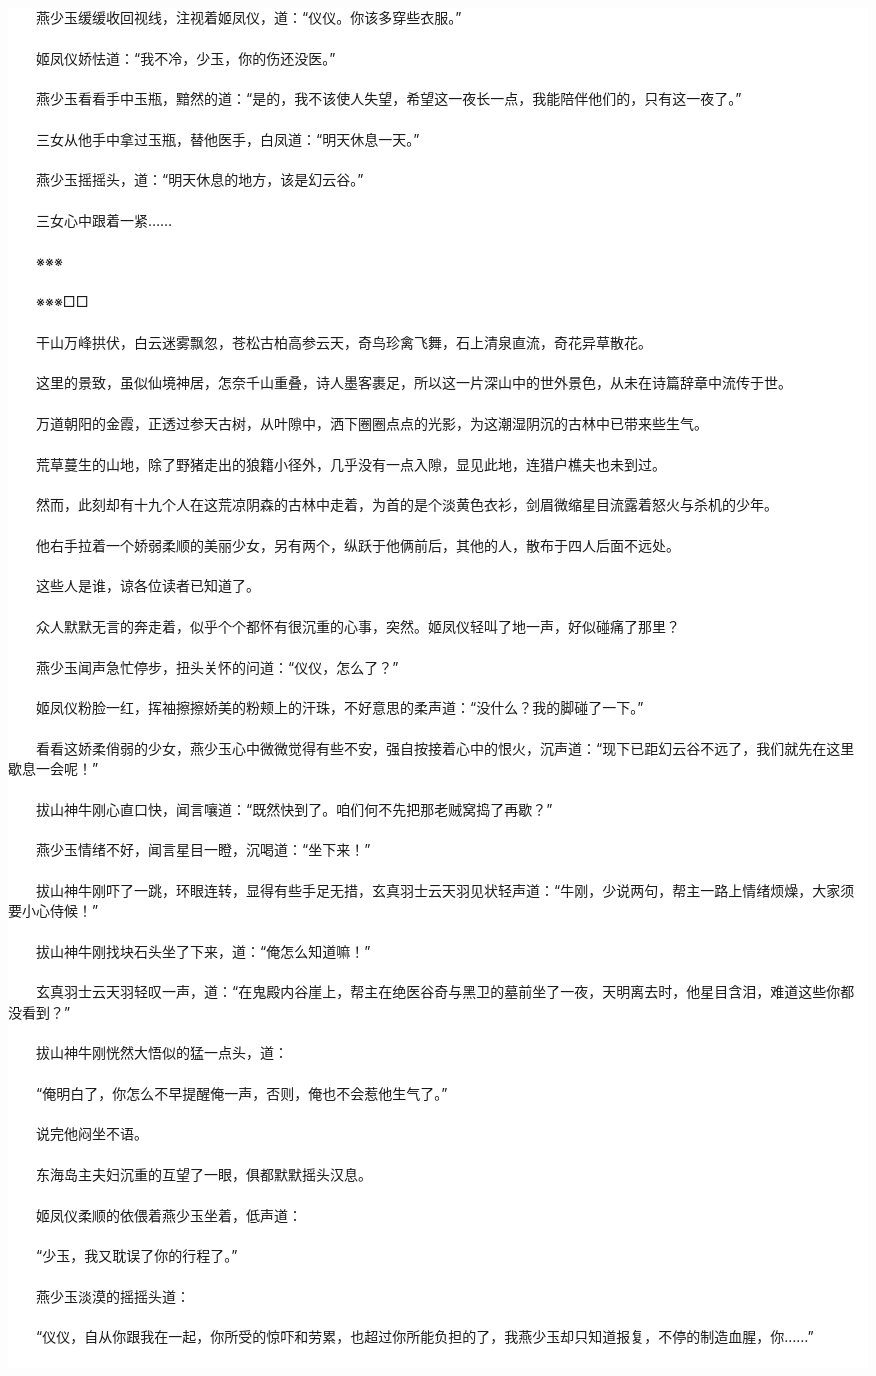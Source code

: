 　　燕少玉缓缓收回视线，注视着姬凤仪，道：“仪仪。你该多穿些衣服。”<br />
<br />
　　姬凤仪娇怯道：“我不冷，少玉，你的伤还没医。”<br />
<br />
　　燕少玉看看手中玉瓶，黯然的道：“是的，我不该使人失望，希望这一夜长一点，我能陪伴他们的，只有这一夜了。”<br />
<br />
　　三女从他手中拿过玉瓶，替他医手，白凤道：“明天休息一天。”<br />
<br />
　　燕少玉摇摇头，道：“明天休息的地方，该是幻云谷。”<br />
<br />
　　三女心中跟着一紧……<br />
<br />
　　※※※<br />
<br />
　　※※※□□<br />
<br />
　　干山万峰拱伏，白云迷雾飘忽，苍松古柏高参云天，奇鸟珍禽飞舞，石上清泉直流，奇花异草散花。<br />
<br />
　　这里的景致，虽似仙境神居，怎奈千山重叠，诗人墨客裹足，所以这一片深山中的世外景色，从未在诗篇辞章中流传于世。<br />
<br />
　　万道朝阳的金霞，正透过参天古树，从叶隙中，洒下圈圈点点的光影，为这潮湿阴沉的古林中已带来些生气。<br />
<br />
　　荒草蔓生的山地，除了野猪走出的狼籍小径外，几乎没有一点入隙，显见此地，连猎户樵夫也未到过。<br />
<br />
　　然而，此刻却有十九个人在这荒凉阴森的古林中走着，为首的是个淡黄色衣衫，剑眉微缩星目流露着怒火与杀机的少年。<br />
<br />
　　他右手拉着一个娇弱柔顺的美丽少女，另有两个，纵跃于他俩前后，其他的人，散布于四人后面不远处。<br />
<br />
　　这些人是谁，谅各位读者已知道了。<br />
<br />
　　众人默默无言的奔走着，似乎个个都怀有很沉重的心事，突然。姬凤仪轻叫了地一声，好似碰痛了那里？<br />
<br />
　　燕少玉闻声急忙停步，扭头关怀的问道：“仪仪，怎么了？”<br />
<br />
　　姬凤仪粉脸一红，挥袖擦擦娇美的粉颊上的汗珠，不好意思的柔声道：“没什么？我的脚碰了一下。”<br />
<br />
　　看看这娇柔俏弱的少女，燕少玉心中微微觉得有些不安，强自按接着心中的恨火，沉声道：“现下已距幻云谷不远了，我们就先在这里歇息一会呢！”<br />
<br />
　　拔山神牛刚心直口快，闻言嚷道：“既然快到了。咱们何不先把那老贼窝捣了再歇？”<br />
<br />
　　燕少玉情绪不好，闻言星目一瞪，沉喝道：“坐下来！”<br />
<br />
　　拔山神牛刚吓了一跳，环眼连转，显得有些手足无措，玄真羽士云天羽见状轻声道：“牛刚，少说两句，帮主一路上情绪烦燥，大家须要小心侍候！”<br />
<br />
　　拔山神牛刚找块石头坐了下来，道：“俺怎么知道嘛！”<br />
<br />
　　玄真羽士云天羽轻叹一声，道：“在鬼殿内谷崖上，帮主在绝医谷奇与黑卫的墓前坐了一夜，天明离去时，他星目含泪，难道这些你都没看到？”<br />
<br />
　　拔山神牛刚恍然大悟似的猛一点头，道：<br />
<br />
　　“俺明白了，你怎么不早提醒俺一声，否则，俺也不会惹他生气了。”<br />
<br />
　　说完他闷坐不语。<br />
<br />
　　东海岛主夫妇沉重的互望了一眼，俱都默默摇头汉息。<br />
<br />
　　姬凤仪柔顺的依偎着燕少玉坐着，低声道：<br />
<br />
　　“少玉，我又耽误了你的行程了。”<br />
<br />
　　燕少玉淡漠的摇摇头道：<br />
<br />
　　“仪仪，自从你跟我在一起，你所受的惊吓和劳累，也超过你所能负担的了，我燕少玉却只知道报复，不停的制造血腥，你……”<br />
<br />